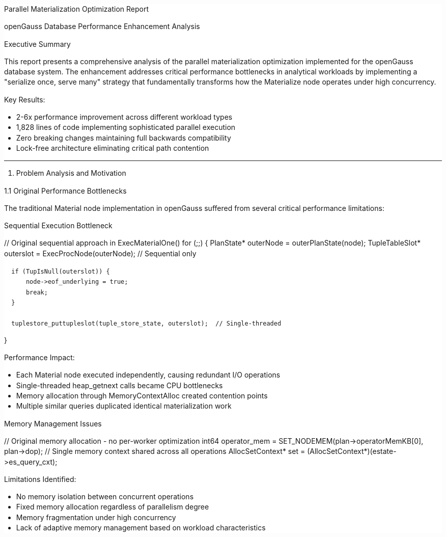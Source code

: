 Parallel Materialization Optimization Report

  openGauss Database Performance Enhancement Analysis

  Executive Summary

  This report presents a comprehensive analysis of the parallel materialization optimization implemented for the openGauss
  database system. The enhancement addresses critical performance bottlenecks in analytical workloads by implementing a
  "serialize once, serve many" strategy that fundamentally transforms how the Materialize node operates under high
  concurrency.

  Key Results:
  - 2-6x performance improvement across different workload types
  - 1,828 lines of code implementing sophisticated parallel execution
  - Zero breaking changes maintaining full backwards compatibility
  - Lock-free architecture eliminating critical path contention

---
  1. Problem Analysis and Motivation

  1.1 Original Performance Bottlenecks

  The traditional Material node implementation in openGauss suffered from several critical performance limitations:

  Sequential Execution Bottleneck

  // Original sequential approach in ExecMaterialOne()
  for (;;) {
      PlanState* outerNode = outerPlanState(node);
      TupleTableSlot* outerslot = ExecProcNode(outerNode);  // Sequential only

      if (TupIsNull(outerslot)) {
          node->eof_underlying = true;
          break;
      }
    
      tuplestore_puttupleslot(tuple_store_state, outerslot);  // Single-threaded
  }

  Performance Impact:
  - Each Material node executed independently, causing redundant I/O operations
  - Single-threaded heap_getnext calls became CPU bottlenecks
  - Memory allocation through MemoryContextAlloc created contention points
  - Multiple similar queries duplicated identical materialization work

  Memory Management Issues

  // Original memory allocation - no per-worker optimization
  int64 operator_mem = SET_NODEMEM(plan->operatorMemKB[0], plan->dop);
  // Single memory context shared across all operations
  AllocSetContext* set = (AllocSetContext*)(estate->es_query_cxt);

  Limitations Identified:
  - No memory isolation between concurrent operations
  - Fixed memory allocation regardless of parallelism degree
  - Memory fragmentation under high concurrency
  - Lack of adaptive memory management based on workload characteristics
